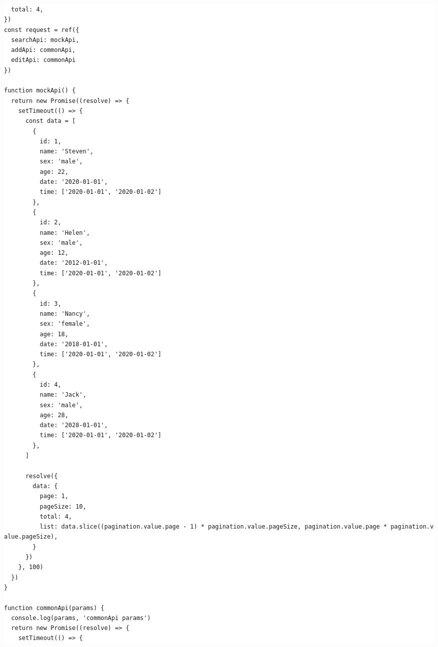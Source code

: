 ```vue
  total: 4,
})
const request = ref({
  searchApi: mockApi,
  addApi: commonApi,
  editApi: commonApi
})

function mockApi() {
  return new Promise((resolve) => {
    setTimeout(() => {
      const data = [
        {
          id: 1,
          name: 'Steven',
          sex: 'male',
          age: 22,
          date: '2020-01-01',
          time: ['2020-01-01', '2020-01-02']
        },
        {
          id: 2,
          name: 'Helen',
          sex: 'male',
          age: 12,
          date: '2012-01-01',
          time: ['2020-01-01', '2020-01-02']
        },
        {
          id: 3,
          name: 'Nancy',
          sex: 'female',
          age: 18,
          date: '2018-01-01',
          time: ['2020-01-01', '2020-01-02']
        },
        {
          id: 4,
          name: 'Jack',
          sex: 'male',
          age: 28,
          date: '2028-01-01',
          time: ['2020-01-01', '2020-01-02']
        },
      ]

      resolve({
        data: {
          page: 1,
          pageSize: 10,
          total: 4,
          list: data.slice((pagination.value.page - 1) * pagination.value.pageSize, pagination.value.page * pagination.value.pageSize),
        }
      })
    }, 100)
  })
}

function commonApi(params) {
  console.log(params, 'commonApi params')
  return new Promise((resolve) => {
    setTimeout(() => {
```